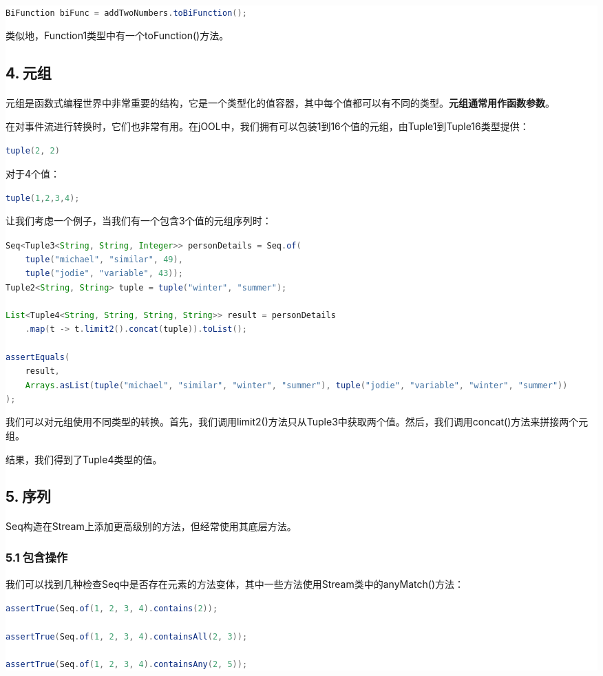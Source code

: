 ```java
BiFunction biFunc = addTwoNumbers.toBiFunction();
```

类似地，Function1类型中有一个toFunction()方法。

## 4. 元组

元组是函数式编程世界中非常重要的结构，它是一个类型化的值容器，其中每个值都可以有不同的类型。**元组通常用作函数参数**。

在对事件流进行转换时，它们也非常有用。在jOOL中，我们拥有可以包装1到16个值的元组，由Tuple1到Tuple16类型提供：

```java
tuple(2, 2)
```

对于4个值：

```java
tuple(1,2,3,4);

```

让我们考虑一个例子，当我们有一个包含3个值的元组序列时：

```java
Seq<Tuple3<String, String, Integer>> personDetails = Seq.of(
    tuple("michael", "similar", 49),
    tuple("jodie", "variable", 43));
Tuple2<String, String> tuple = tuple("winter", "summer");

List<Tuple4<String, String, String, String>> result = personDetails
    .map(t -> t.limit2().concat(tuple)).toList();

assertEquals(
    result,
    Arrays.asList(tuple("michael", "similar", "winter", "summer"), tuple("jodie", "variable", "winter", "summer"))
);
```

我们可以对元组使用不同类型的转换。首先，我们调用limit2()方法只从Tuple3中获取两个值。然后，我们调用concat()方法来拼接两个元组。

结果，我们得到了Tuple4类型的值。

## 5. 序列 

Seq构造在Stream上添加更高级别的方法，但经常使用其底层方法。

### 5.1 包含操作

我们可以找到几种检查Seq中是否存在元素的方法变体，其中一些方法使用Stream类中的anyMatch()方法：

```java
assertTrue(Seq.of(1, 2, 3, 4).contains(2));

assertTrue(Seq.of(1, 2, 3, 4).containsAll(2, 3));

assertTrue(Seq.of(1, 2, 3, 4).containsAny(2, 5));
```
